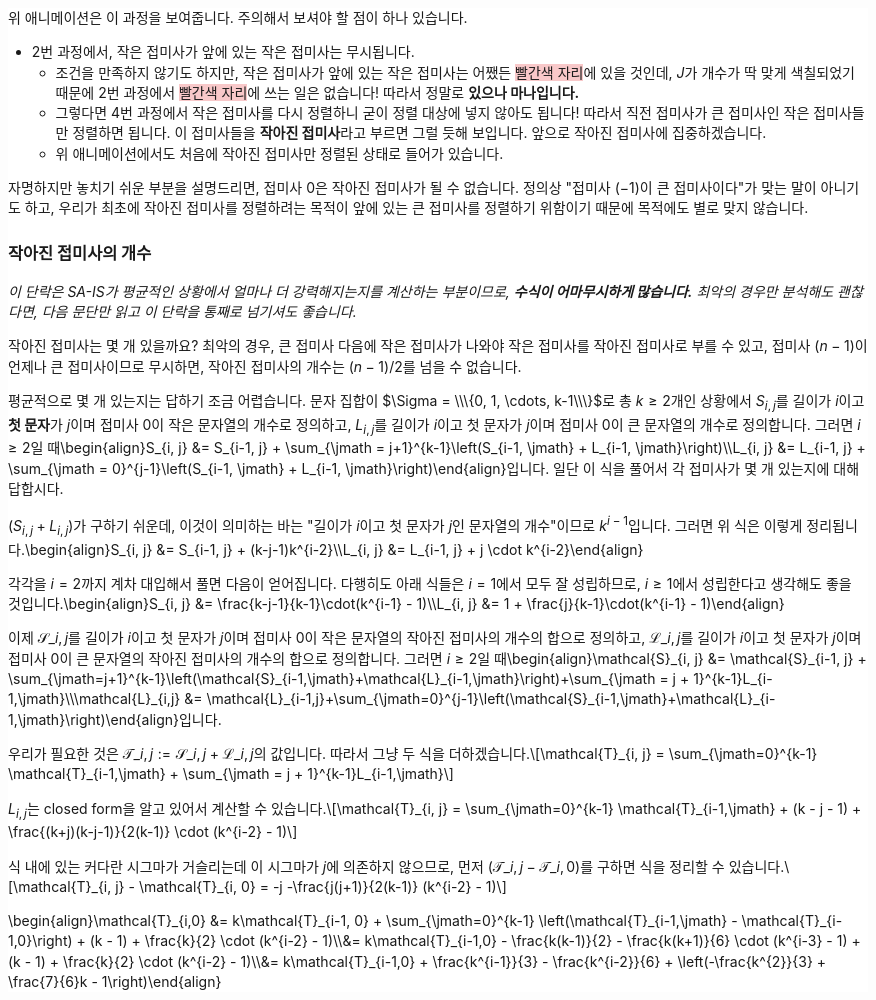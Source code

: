 위 애니메이션은 이 과정을 보여줍니다. 주의해서 보셔야 할 점이 하나 있습니다.

- 2번 과정에서, 작은 접미사가 앞에 있는 작은 접미사는 무시됩니다.
  - 조건을 만족하지 않기도 하지만, 작은 접미사가 앞에 있는 작은 접미사는 어쨌든 <span style="background-color: #f8c8c9;">빨간색 자리</span>에 있을 것인데, $J$가 개수가 딱 맞게 색칠되었기 때문에 2번 과정에서 <span style="background-color: #f8c8c9;">빨간색 자리</span>에 쓰는 일은 없습니다! 따라서 정말로 **있으나 마나입니다.**
  - 그렇다면 4번 과정에서 작은 접미사를 다시 정렬하니 굳이 정렬 대상에 넣지 않아도 됩니다! 따라서 직전 접미사가 큰 접미사인 작은 접미사들만 정렬하면 됩니다. 이 접미사들을 **작아진 접미사**라고 부르면 그럴 듯해 보입니다. 앞으로 작아진 접미사에 집중하겠습니다.
  - 위 애니메이션에서도 처음에 작아진 접미사만 정렬된 상태로 들어가 있습니다.

자명하지만 놓치기 쉬운 부분을 설명드리면, 접미사 $0$은 작아진 접미사가 될 수 없습니다. 정의상 "접미사 $(-1)$이 큰 접미사이다"가 맞는 말이 아니기도 하고, 우리가 최초에 작아진 접미사를 정렬하려는 목적이 앞에 있는 큰 접미사를 정렬하기 위함이기 때문에 목적에도 별로 맞지 않습니다.

### 작아진 접미사의 개수

_이 단락은 SA-IS가 평균적인 상황에서 얼마나 더 강력해지는지를 계산하는 부분이므로, **수식이 어마무시하게 많습니다.** 최악의 경우만 분석해도 괜찮다면, 다음 문단만 읽고 이 단락을 통째로 넘기셔도 좋습니다._

작아진 접미사는 몇 개 있을까요? 최악의 경우, 큰 접미사 다음에 작은 접미사가 나와야 작은 접미사를 작아진 접미사로 부를 수 있고, 접미사 $(n-1)$이 언제나 큰 접미사이므로 무시하면, 작아진 접미사의 개수는 $(n-1)/2$를 넘을 수 없습니다.

평균적으로 몇 개 있는지는 답하기 조금 어렵습니다. 문자 집합이 $\Sigma = \\\{0, 1, \cdots, k-1\\\}$로 총 $k \geq 2$개인 상황에서 $S_{i, j}$를 길이가 $i$이고 **첫 문자**가 $j$이며 접미사 $0$이 작은 문자열의 개수로 정의하고, $L_{i, j}$를 길이가 $i$이고 첫 문자가 $j$이며 접미사 $0$이 큰 문자열의 개수로 정의합니다. 그러면 $i \geq 2$일 때\begin{align}S_{i, j} &= S_{i-1, j} + \sum_{\jmath = j+1}^{k-1}\left(S_{i-1, \jmath} + L_{i-1, \jmath}\right)\\\\L_{i, j} &= L_{i-1, j} + \sum_{\jmath = 0}^{j-1}\left(S_{i-1, \jmath} + L_{i-1, \jmath}\right)\end{align}입니다. 일단 이 식을 풀어서 각 접미사가 몇 개 있는지에 대해 답합시다.

$(S_{i, j} + L_{i, j})$가 구하기 쉬운데, 이것이 의미하는 바는 "길이가 $i$이고 첫 문자가 $j$인 문자열의 개수"이므로 $k^{i-1}$입니다. 그러면 위 식은 이렇게 정리됩니다.\begin{align}S_{i, j} &= S_{i-1, j} + (k-j-1)k^{i-2}\\\\L_{i, j} &= L_{i-1, j} + j \cdot k^{i-2}\end{align}

각각을 $i = 2$까지 계차 대입해서 풀면 다음이 얻어집니다. 다행히도 아래 식들은 $i = 1$에서 모두 잘 성립하므로, $i \geq 1$에서 성립한다고 생각해도 좋을 것입니다.\begin{align}S_{i, j} &= \frac{k-j-1}{k-1}\cdot(k^{i-1} - 1)\\\\L_{i, j} &= 1 + \frac{j}{k-1}\cdot(k^{i-1} - 1)\end{align}

이제 $\mathcal{S}\_{i,j}$를 길이가 $i$이고 첫 문자가 $j$이며 접미사 $0$이 작은 문자열의 작아진 접미사의 개수의 합으로 정의하고, $\mathcal{L}\_{i,j}$를 길이가 $i$이고 첫 문자가 $j$이며 접미사 $0$이 큰 문자열의 작아진 접미사의 개수의 합으로 정의합니다. 그러면 $i \geq 2$일 때\begin{align}\mathcal{S}\_{i, j} &= \mathcal{S}\_{i-1, j} + \sum_{\jmath=j+1}^{k-1}\left(\mathcal{S}\_{i-1,\jmath}+\mathcal{L}\_{i-1,\jmath}\right)+\sum_{\jmath = j + 1}^{k-1}L_{i-1,\jmath}\\\\\mathcal{L}\_{i,j} &= \mathcal{L}\_{i-1,j}+\sum_{\jmath=0}^{j-1}\left(\mathcal{S}\_{i-1,\jmath}+\mathcal{L}\_{i-1,\jmath}\right)\end{align}입니다.

우리가 필요한 것은 $\mathcal{T}\_{i,j} := \mathcal{S}\_{i,j} + \mathcal{L}\_{i,j}$의 값입니다. 따라서 그냥 두 식을 더하겠습니다.\\\[\mathcal{T}\_{i, j} = \sum_{\jmath=0}^{k-1} \mathcal{T}\_{i-1,\jmath} + \sum_{\jmath = j + 1}^{k-1}L_{i-1,\jmath}\\\]

$L_{i,j}$는 closed form을 알고 있어서 계산할 수 있습니다.\\\[\mathcal{T}\_{i, j} = \sum_{\jmath=0}^{k-1} \mathcal{T}\_{i-1,\jmath} + (k - j - 1) + \frac{(k+j)(k-j-1)}{2(k-1)} \cdot (k^{i-2} - 1)\\\]

식 내에 있는 커다란 시그마가 거슬리는데 이 시그마가 $j$에 의존하지 않으므로, 먼저 $(\mathcal{T}\_{i, j} - \mathcal{T}\_{i, 0})$를 구하면 식을 정리할 수 있습니다.\\\[\mathcal{T}\_{i, j} - \mathcal{T}\_{i, 0} = -j -\frac{j(j+1)}{2(k-1)} (k^{i-2} - 1)\\\]

\begin{align}\mathcal{T}\_{i,0} &= k\mathcal{T}\_{i-1, 0} + \sum_{\jmath=0}^{k-1} \left(\mathcal{T}\_{i-1,\jmath} - \mathcal{T}\_{i-1,0}\right) + (k - 1) + \frac{k}{2} \cdot (k^{i-2} - 1)\\\\&= k\mathcal{T}\_{i-1,0} - \frac{k(k-1)}{2} - \frac{k(k+1)}{6} \cdot (k^{i-3} - 1) + (k - 1) + \frac{k}{2} \cdot (k^{i-2} - 1)\\\\&= k\mathcal{T}\_{i-1,0} + \frac{k^{i-1}}{3} - \frac{k^{i-2}}{6} + \left(-\frac{k^{2}}{3} + \frac{7}{6}k - 1\right)\end{align}
